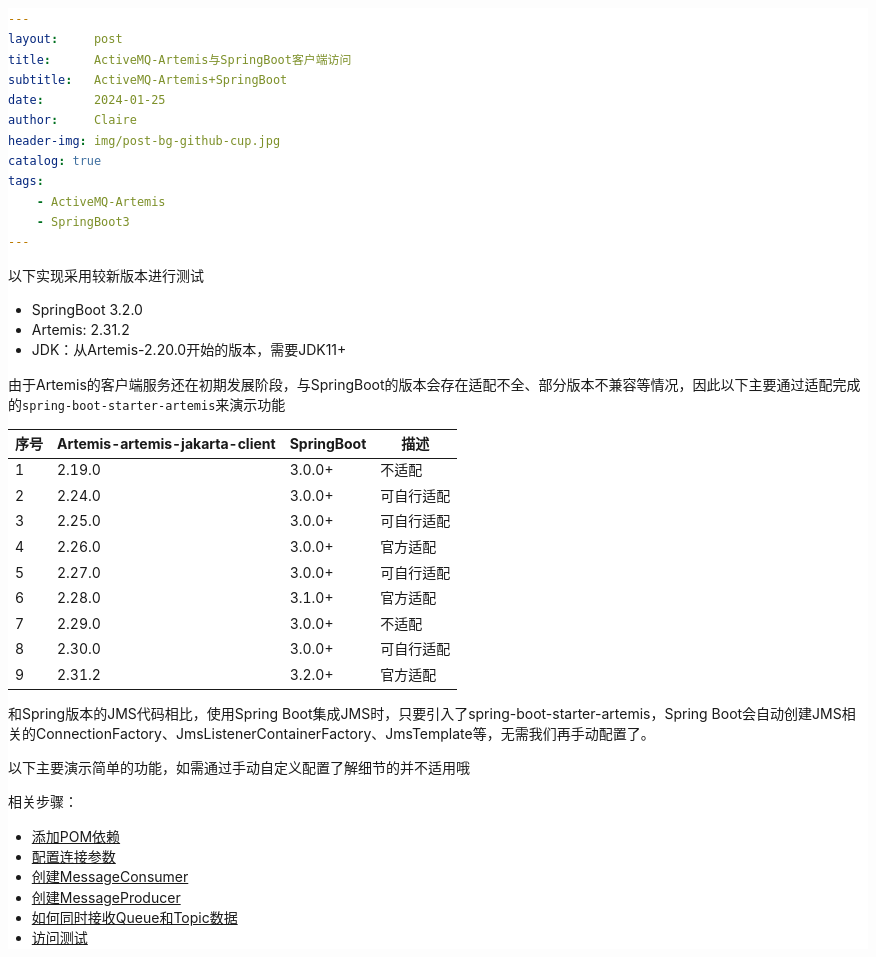```yaml
---
layout:     post
title:      ActiveMQ-Artemis与SpringBoot客户端访问
subtitle:   ActiveMQ-Artemis+SpringBoot
date:       2024-01-25
author:     Claire
header-img: img/post-bg-github-cup.jpg
catalog: true
tags:
    - ActiveMQ-Artemis
    - SpringBoot3
---
```


以下实现采用较新版本进行测试

- SpringBoot 3.2.0
- Artemis: 2.31.2
- JDK：从Artemis-2.20.0开始的版本，需要JDK11+

由于Artemis的客户端服务还在初期发展阶段，与SpringBoot的版本会存在适配不全、部分版本不兼容等情况，因此以下主要通过适配完成的`spring-boot-starter-artemis`来演示功能

|序号|Artemis-artemis-jakarta-client|SpringBoot|描述|
|--|--|--|--|
|1|2.19.0|3.0.0+|不适配|
|2|2.24.0|3.0.0+|可自行适配|
|3|2.25.0|3.0.0+|可自行适配|
|4|2.26.0|3.0.0+|官方适配|
|5|2.27.0|3.0.0+|可自行适配|
|6|2.28.0|3.1.0+|官方适配|
|7|2.29.0|3.0.0+|不适配|
|8|2.30.0|3.0.0+|可自行适配|
|9|2.31.2|3.2.0+|官方适配|

和Spring版本的JMS代码相比，使用Spring Boot集成JMS时，只要引入了spring-boot-starter-artemis，Spring Boot会自动创建JMS相关的ConnectionFactory、JmsListenerContainerFactory、JmsTemplate等，无需我们再手动配置了。

以下主要演示简单的功能，如需通过手动自定义配置了解细节的并不适用哦

相关步骤：

- [添加POM依赖](#添加pom依赖)
- [配置连接参数](#配置连接参数)
- [创建MessageConsumer](#创建messageconsumer)
- [创建MessageProducer](#创建messageproducer)
- [如何同时接收Queue和Topic数据](#如何同时接收queue和topic数据)
- [访问测试](#访问测试)
